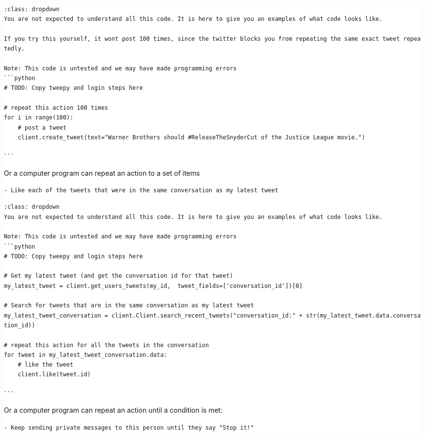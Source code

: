 ````{admonition} Click to see actual code
:class: dropdown
You are not expected to understand all this code. It is here to give you an examples of what code looks like.

If you try this yourself, it wont post 100 times, since the twitter blocks you from repeating the same exact tweet repeatedly.

Note: This code is untested and we may have made programming errors
```python
# TODO: Copy tweepy and login steps here

# repeat this action 100 times
for i in range(100):
    # post a tweet
    client.create_tweet(text="Warner Brothers should #ReleaseTheSnyderCut of the Justice League movie.")

```
````

Or a computer program can repeat an action to a set of items

```text
- Like each of the tweets that were in the same conversation as my latest tweet
```

````{admonition} Click to see actual code
:class: dropdown
You are not expected to understand all this code. It is here to give you an examples of what code looks like.

Note: This code is untested and we may have made programming errors
```python
# TODO: Copy tweepy and login steps here

# Get my latest tweet (and get the conversation id for that tweet)
my_latest_tweet = client.get_users_tweets(my_id,  tweet_fields=['conversation_id'])[0]

# Search for tweets that are in the same conversation as my latest tweet
my_latest_tweet_conversation = client.Client.search_recent_tweets("conversation_id:" + str(my_latest_tweet.data.conversation_id))

# repeat this action for all the tweets in the conversation
for tweet in my_latest_tweet_conversation.data:
    # like the tweet
    client.like(tweet.id)

```
````



Or a computer program can repeat an action until a condition is met:
```text
- Keep sending private messages to this person until they say "Stop it!"
```


[^language_types_footnote]: There are other types of programming organizations as well, such as [functional programming](https://en.wikipedia.org/wiki/Functional_programming) {cite:p}`FunctionalProgramming2023` (like [Excel](https://www.microsoft.com/en-us/research/blog/lambda-the-ultimatae-excel-worksheet-function/) {cite:p}`hagenEnrichingExcelHigherorder2021` and [Google Sheets](https://www.google.com/sheets/about/) {cite:p}`GoogleSheetsOnline`),  [visual programming](https://en.wikipedia.org/wiki/Visual_programming_language) {cite:p}`VisualProgrammingLanguage2023` (like the educational [Scratch](https://scratch.mit.edu/) {cite:p}`ScratchImagineProgram`, or the 3D Graphics [Blender node editor](https://docs.blender.org/manual/en/2.79/editors/node_editor/introduction.html]) {cite:p}`IntroductionBlenderManual`), [declarative programming](https://en.wikipedia.org/wiki/Declarative_programming) {cite:p}`DeclarativeProgramming2023` (like HTML and CSS web content) [object oriented programming](https://en.wikipedia.org/wiki/Object-oriented_programming) {cite:p}`ObjectorientedProgramming2023` (can be done in Python, JavaScript, and many others), and [many more](https://en.wikipedia.org/wiki/Programming_paradigm) {cite:p}`ProgrammingParadigm2023`.
[^praw_functions_footnote]: You can get a full list of praw functions by starting from [this Praw documentation page](https://praw.readthedocs.io/en/latest/code_overview/praw_models.html) {cite:p}`WorkingPRAWModels`. That page has links for each type of thing on reddit, such as a comment, redditor, submission, etc. If you follow one of those you will get information on the different things you can do with those on using praw. Unfortunately, it is not easy to read this information, but we will cover pieces of it as w ego in this book.